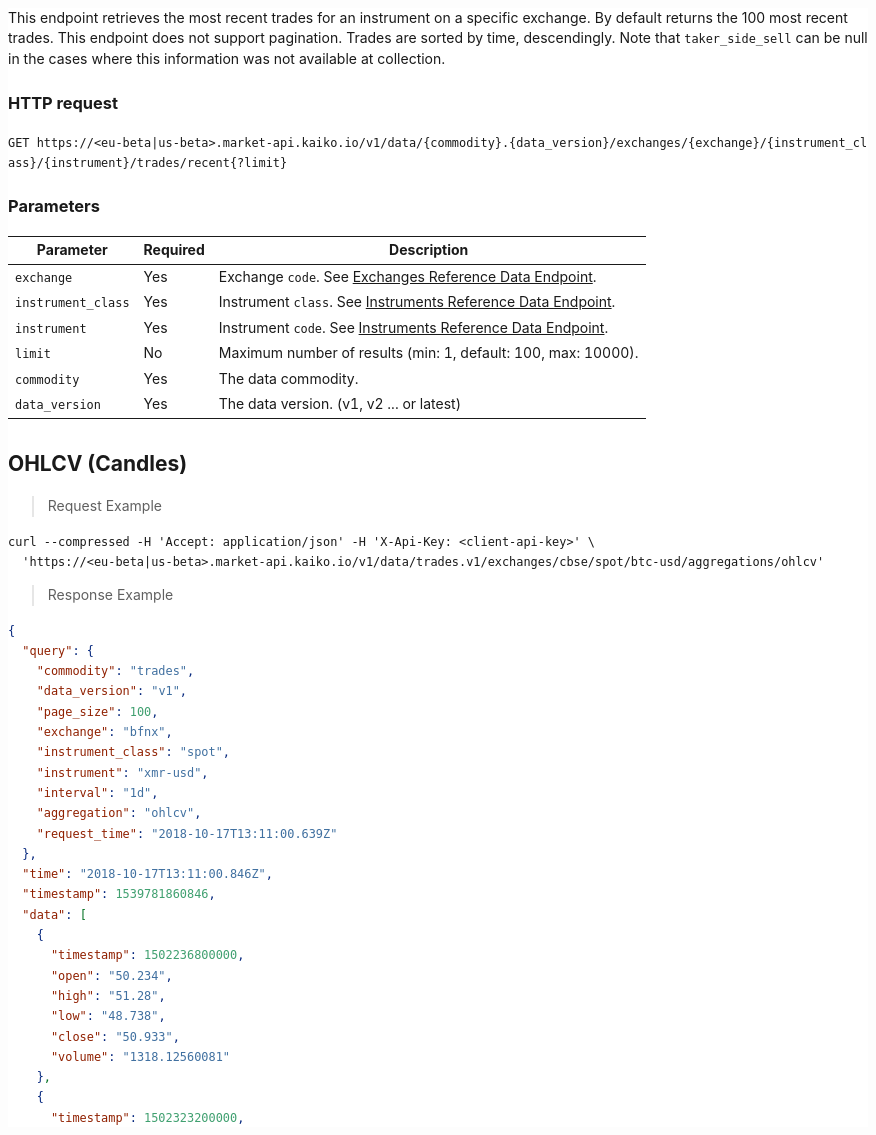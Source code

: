 ```json
```

This endpoint retrieves the most recent trades for an instrument on a specific exchange. By default returns the 100 most recent trades. This endpoint does not support pagination. Trades are sorted by time, descendingly. Note that `taker_side_sell` can be null in the cases where this information was not available at collection.

### HTTP request

`GET https://<eu-beta|us-beta>.market-api.kaiko.io/v1/data/{commodity}.{data_version}/exchanges/{exchange}/{instrument_class}/{instrument}/trades/recent{?limit}`

### Parameters

| Parameter          | Required | Description                                                                  |
| ---                | ---      | ---                                                                          |
| `exchange`         | Yes      | Exchange `code`. See [Exchanges Reference Data Endpoint](#exchanges).        |
| `instrument_class` | Yes      | Instrument `class`. See [Instruments Reference Data Endpoint](#instruments). |
| `instrument`       | Yes      | Instrument `code`. See [Instruments Reference Data Endpoint](#instruments).  |
| `limit`            | No       | Maximum number of results (min: 1, default: 100, max: 10000).                |
| `commodity`        | Yes      | The data commodity.                                                          |
| `data_version`     | Yes      | The data version. (v1, v2 ... or latest)                                     |


## OHLCV (Candles)

> Request Example

```curl
curl --compressed -H 'Accept: application/json' -H 'X-Api-Key: <client-api-key>' \
  'https://<eu-beta|us-beta>.market-api.kaiko.io/v1/data/trades.v1/exchanges/cbse/spot/btc-usd/aggregations/ohlcv'
```

> Response Example

```json
{
  "query": {
    "commodity": "trades",
    "data_version": "v1",
    "page_size": 100,
    "exchange": "bfnx",
    "instrument_class": "spot",
    "instrument": "xmr-usd",
    "interval": "1d",
    "aggregation": "ohlcv",
    "request_time": "2018-10-17T13:11:00.639Z"
  },
  "time": "2018-10-17T13:11:00.846Z",
  "timestamp": 1539781860846,
  "data": [
    {
      "timestamp": 1502236800000,
      "open": "50.234",
      "high": "51.28",
      "low": "48.738",
      "close": "50.933",
      "volume": "1318.12560081"
    },
    {
      "timestamp": 1502323200000,
```